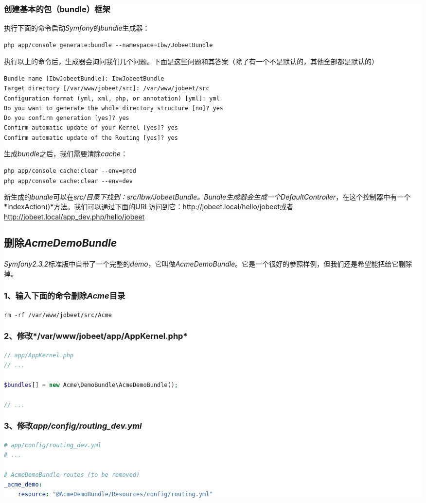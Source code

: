 ### 创建基本的包（bundle）框架 ###

执行下面的命令启动*Symfony*的*bundle*生成器：

    php app/console generate:bundle --namespace=Ibw/JobeetBundle

执行以上的命令后，生成器会询问我们几个问题。下面是这些问题和其答案（除了有一个不是默认的，其他全部都是默认的）

    Bundle name [IbwJobeetBundle]: IbwJobeetBundle
    Target directory [/var/www/jobeet/src]: /var/www/jobeet/src
    Configuration format (yml, xml, php, or annotation) [yml]: yml
    Do you want to generate the whole directory structure [no]? yes
    Do you confirm generation [yes]? yes
    Confirm automatic update of your Kernel [yes]? yes
    Confirm automatic update of the Routing [yes]? yes

生成*bundle*之后，我们需要清除*cache*：

    php app/console cache:clear --env=prod
    php app/console cache:clear --env=dev

新生成的*bundle*可以在*src/*目录下找到：*src/Ibw/JobeetBundle*。*Bundle*生成器会生成一个*DefaultController*，在这个控制器中有一个*indexAction()*方法。我们可以通过下面的URL访问到它：<http://jobeet.local/hello/jobeet>或者<http://jobeet.local/app_dev.php/hello/jobeet>

## 删除*AcmeDemoBundle* ##

*Symfony2.3.2*标准版中自带了一个完整的*demo*，它叫做*AcmeDemoBundle*。它是一个很好的参照样例，但我们还是希望能把给它删除掉。

### 1、输入下面的命令删除*Acme*目录 ###

    rm -rf /var/www/jobeet/src/Acme

### 2、修改*/var/www/jobeet/app/AppKernel.php* ###

```PHP
// app/AppKernel.php
// ...

$bundles[] = new Acme\DemoBundle\AcmeDemoBundle();

// ...
```

### 3、修改*app/config/routing_dev.yml* ###

```YAML
# app/config/routing_dev.yml
# ... 

# AcmeDemoBundle routes (to be removed)
_acme_demo:
    resource: "@AcmeDemoBundle/Resources/config/routing.yml"
```
